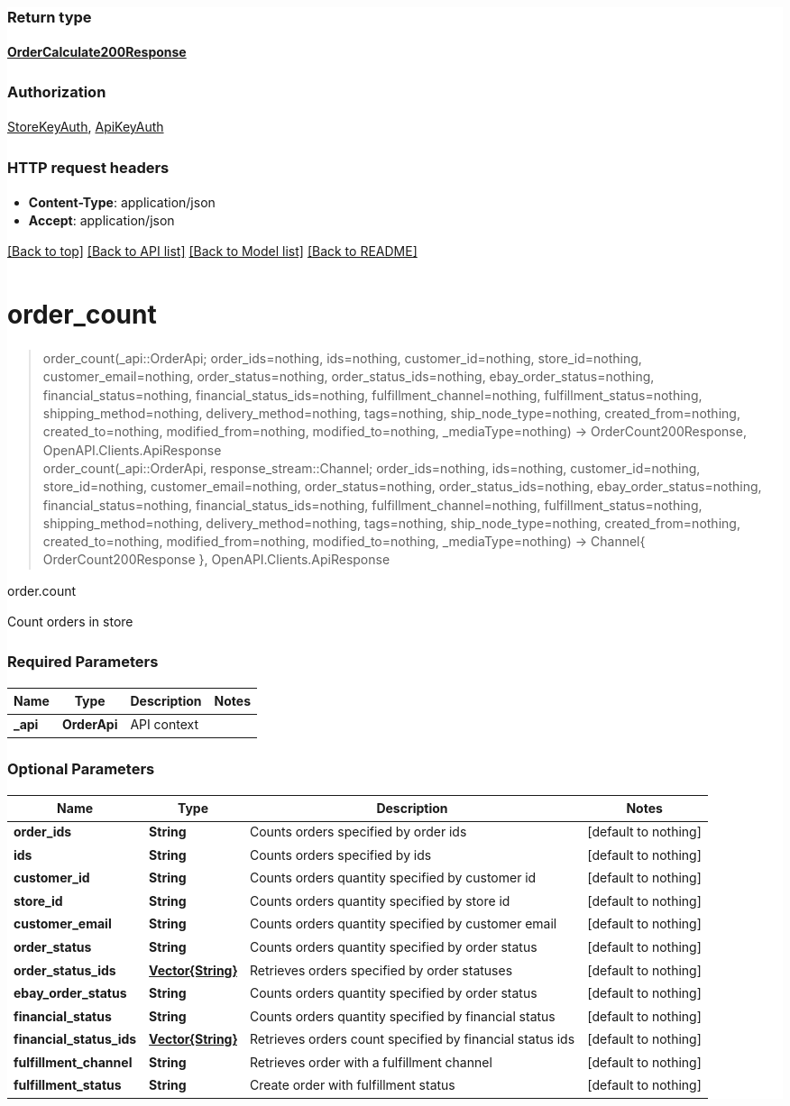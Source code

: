 ### Return type

[**OrderCalculate200Response**](OrderCalculate200Response.md)

### Authorization

[StoreKeyAuth](../README.md#StoreKeyAuth), [ApiKeyAuth](../README.md#ApiKeyAuth)

### HTTP request headers

 - **Content-Type**: application/json
 - **Accept**: application/json

[[Back to top]](#) [[Back to API list]](../README.md#api-endpoints) [[Back to Model list]](../README.md#models) [[Back to README]](../README.md)

# **order_count**
> order_count(_api::OrderApi; order_ids=nothing, ids=nothing, customer_id=nothing, store_id=nothing, customer_email=nothing, order_status=nothing, order_status_ids=nothing, ebay_order_status=nothing, financial_status=nothing, financial_status_ids=nothing, fulfillment_channel=nothing, fulfillment_status=nothing, shipping_method=nothing, delivery_method=nothing, tags=nothing, ship_node_type=nothing, created_from=nothing, created_to=nothing, modified_from=nothing, modified_to=nothing, _mediaType=nothing) -> OrderCount200Response, OpenAPI.Clients.ApiResponse <br/>
> order_count(_api::OrderApi, response_stream::Channel; order_ids=nothing, ids=nothing, customer_id=nothing, store_id=nothing, customer_email=nothing, order_status=nothing, order_status_ids=nothing, ebay_order_status=nothing, financial_status=nothing, financial_status_ids=nothing, fulfillment_channel=nothing, fulfillment_status=nothing, shipping_method=nothing, delivery_method=nothing, tags=nothing, ship_node_type=nothing, created_from=nothing, created_to=nothing, modified_from=nothing, modified_to=nothing, _mediaType=nothing) -> Channel{ OrderCount200Response }, OpenAPI.Clients.ApiResponse

order.count

Count orders in store

### Required Parameters

Name | Type | Description  | Notes
------------- | ------------- | ------------- | -------------
 **_api** | **OrderApi** | API context | 

### Optional Parameters

Name | Type | Description  | Notes
------------- | ------------- | ------------- | -------------
 **order_ids** | **String** | Counts orders specified by order ids | [default to nothing]
 **ids** | **String** | Counts orders specified by ids | [default to nothing]
 **customer_id** | **String** | Counts orders quantity specified by customer id | [default to nothing]
 **store_id** | **String** | Counts orders quantity specified by store id | [default to nothing]
 **customer_email** | **String** | Counts orders quantity specified by customer email | [default to nothing]
 **order_status** | **String** | Counts orders quantity specified by order status | [default to nothing]
 **order_status_ids** | [**Vector{String}**](String.md) | Retrieves orders specified by order statuses | [default to nothing]
 **ebay_order_status** | **String** | Counts orders quantity specified by order status | [default to nothing]
 **financial_status** | **String** | Counts orders quantity specified by financial status | [default to nothing]
 **financial_status_ids** | [**Vector{String}**](String.md) | Retrieves orders count specified by financial status ids | [default to nothing]
 **fulfillment_channel** | **String** | Retrieves order with a fulfillment channel | [default to nothing]
 **fulfillment_status** | **String** | Create order with fulfillment status | [default to nothing]